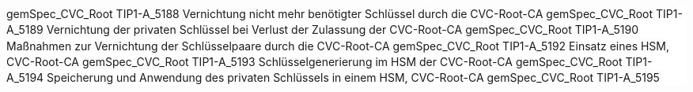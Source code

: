 </td><td>
gemSpec_CVC_Root

</td></tr><tr><td>
TIP1-A_5188

</td><td>
Vernichtung nicht mehr benötigter Schlüssel durch die CVC-Root-CA

</td><td>
gemSpec_CVC_Root

</td></tr><tr><td>
TIP1-A_5189

</td><td>
Vernichtung der privaten Schlüssel bei Verlust der Zulassung der CVC-Root-CA

</td><td>
gemSpec_CVC_Root

</td></tr><tr><td>
TIP1-A_5190

</td><td>
Maßnahmen zur Vernichtung der Schlüsselpaare durch die CVC-Root-CA

</td><td>
gemSpec_CVC_Root

</td></tr><tr><td>
TIP1-A_5192

</td><td>
Einsatz eines HSM, CVC-Root-CA

</td><td>
gemSpec_CVC_Root

</td></tr><tr><td>
TIP1-A_5193

</td><td>
Schlüsselgenerierung im HSM der CVC-Root-CA

</td><td>
gemSpec_CVC_Root

</td></tr><tr><td>
TIP1-A_5194

</td><td>
Speicherung und Anwendung des privaten Schlüssels in einem HSM, CVC-Root-CA

</td><td>
gemSpec_CVC_Root

</td></tr><tr><td>
TIP1-A_5195
